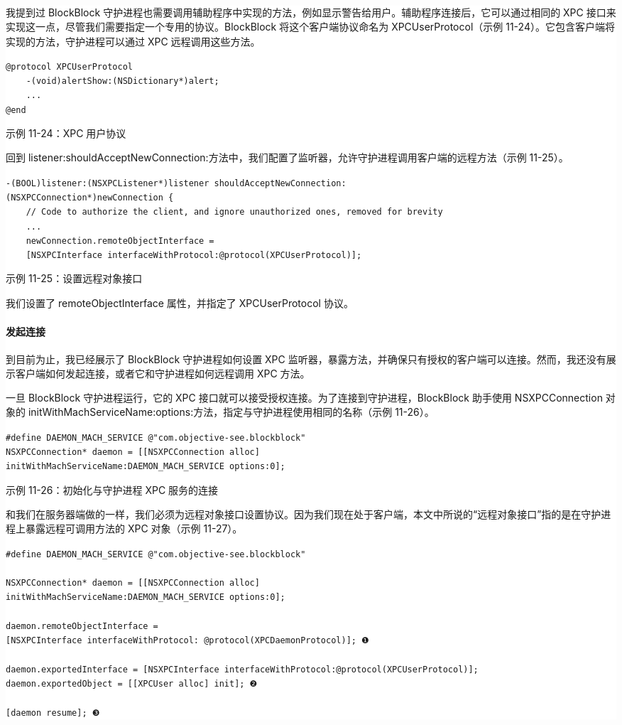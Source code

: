 我提到过 BlockBlock 守护进程也需要调用辅助程序中实现的方法，例如显示警告给用户。辅助程序连接后，它可以通过相同的 XPC 接口来实现这一点，尽管我们需要指定一个专用的协议。BlockBlock 将这个客户端协议命名为 XPCUserProtocol（示例 11-24）。它包含客户端将实现的方法，守护进程可以通过 XPC 远程调用这些方法。

```
@protocol XPCUserProtocol
    -(void)alertShow:(NSDictionary*)alert;
    ...
@end 
```

示例 11-24：XPC 用户协议

回到 listener:shouldAcceptNewConnection:方法中，我们配置了监听器，允许守护进程调用客户端的远程方法（示例 11-25）。

```
-(BOOL)listener:(NSXPCListener*)listener shouldAcceptNewConnection:
(NSXPCConnection*)newConnection {
    // Code to authorize the client, and ignore unauthorized ones, removed for brevity
    ...
    newConnection.remoteObjectInterface =
    [NSXPCInterface interfaceWithProtocol:@protocol(XPCUserProtocol)]; 
```

示例 11-25：设置远程对象接口

我们设置了 remoteObjectInterface 属性，并指定了 XPCUserProtocol 协议。

#### 发起连接

到目前为止，我已经展示了 BlockBlock 守护进程如何设置 XPC 监听器，暴露方法，并确保只有授权的客户端可以连接。然而，我还没有展示客户端如何发起连接，或者它和守护进程如何远程调用 XPC 方法。

一旦 BlockBlock 守护进程运行，它的 XPC 接口就可以接受授权连接。为了连接到守护进程，BlockBlock 助手使用 NSXPCConnection 对象的 initWithMachServiceName:options:方法，指定与守护进程使用相同的名称（示例 11-26）。

```
#define DAEMON_MACH_SERVICE @"com.objective-see.blockblock"
NSXPCConnection* daemon = [[NSXPCConnection alloc]
initWithMachServiceName:DAEMON_MACH_SERVICE options:0]; 
```

示例 11-26：初始化与守护进程 XPC 服务的连接

和我们在服务器端做的一样，我们必须为远程对象接口设置协议。因为我们现在处于客户端，本文中所说的“远程对象接口”指的是在守护进程上暴露远程可调用方法的 XPC 对象（示例 11-27）。

```
#define DAEMON_MACH_SERVICE @"com.objective-see.blockblock"

NSXPCConnection* daemon = [[NSXPCConnection alloc]
initWithMachServiceName:DAEMON_MACH_SERVICE options:0];

daemon.remoteObjectInterface =
[NSXPCInterface interfaceWithProtocol: @protocol(XPCDaemonProtocol)]; ❶

daemon.exportedInterface = [NSXPCInterface interfaceWithProtocol:@protocol(XPCUserProtocol)];
daemon.exportedObject = [[XPCUser alloc] init]; ❷

[daemon resume]; ❸ 
```
